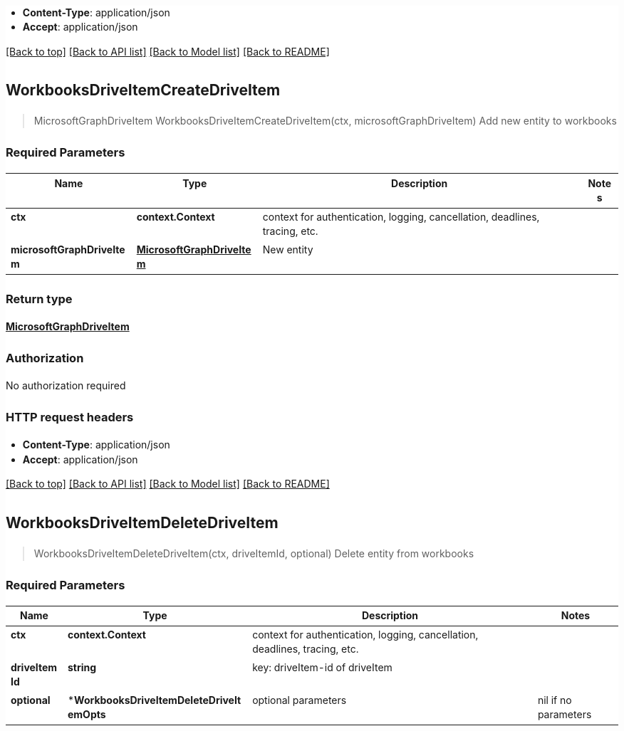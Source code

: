 - **Content-Type**: application/json
- **Accept**: application/json

[[Back to top]](#) [[Back to API list]](../README.md#documentation-for-api-endpoints)
[[Back to Model list]](../README.md#documentation-for-models)
[[Back to README]](../README.md)


## WorkbooksDriveItemCreateDriveItem

> MicrosoftGraphDriveItem WorkbooksDriveItemCreateDriveItem(ctx, microsoftGraphDriveItem)
Add new entity to workbooks

### Required Parameters


Name | Type | Description  | Notes
------------- | ------------- | ------------- | -------------
**ctx** | **context.Context** | context for authentication, logging, cancellation, deadlines, tracing, etc.
**microsoftGraphDriveItem** | [**MicrosoftGraphDriveItem**](MicrosoftGraphDriveItem.md)| New entity | 

### Return type

[**MicrosoftGraphDriveItem**](microsoft.graph.driveItem.md)

### Authorization

No authorization required

### HTTP request headers

- **Content-Type**: application/json
- **Accept**: application/json

[[Back to top]](#) [[Back to API list]](../README.md#documentation-for-api-endpoints)
[[Back to Model list]](../README.md#documentation-for-models)
[[Back to README]](../README.md)


## WorkbooksDriveItemDeleteDriveItem

> WorkbooksDriveItemDeleteDriveItem(ctx, driveItemId, optional)
Delete entity from workbooks

### Required Parameters


Name | Type | Description  | Notes
------------- | ------------- | ------------- | -------------
**ctx** | **context.Context** | context for authentication, logging, cancellation, deadlines, tracing, etc.
**driveItemId** | **string**| key: driveItem-id of driveItem | 
 **optional** | ***WorkbooksDriveItemDeleteDriveItemOpts** | optional parameters | nil if no parameters
